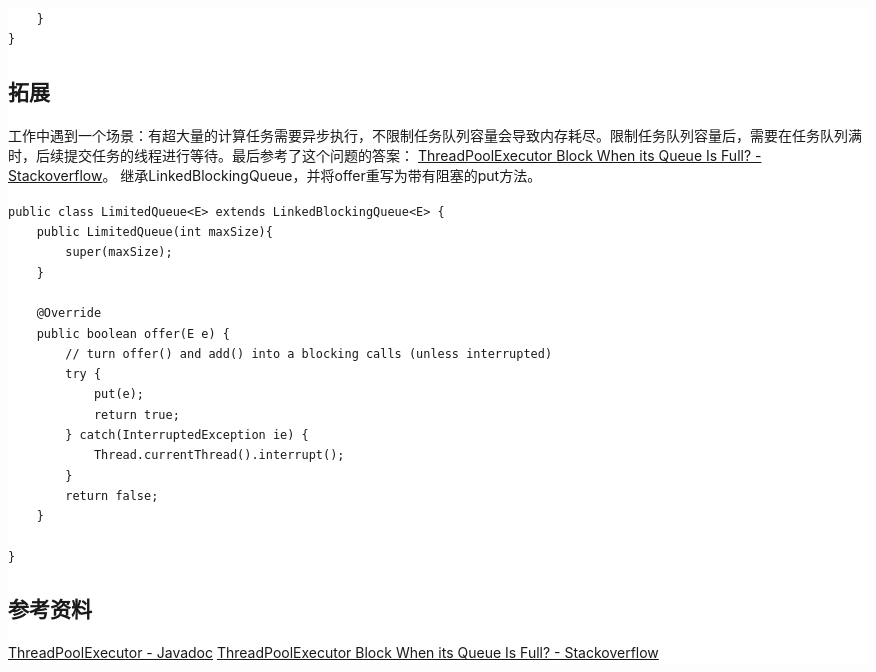 ```
    }
}
```

## 拓展
工作中遇到一个场景：有超大量的计算任务需要异步执行，不限制任务队列容量会导致内存耗尽。限制任务队列容量后，需要在任务队列满时，后续提交任务的线程进行等待。最后参考了这个问题的答案： [ThreadPoolExecutor Block When its Queue Is Full? - Stackoverflow](https://stackoverflow.com/questions/4521983/java-executorservice-that-blocks-on-submission-after-a-certain-queue-size/4522411#4522411)。
继承LinkedBlockingQueue，并将offer重写为带有阻塞的put方法。

```
public class LimitedQueue<E> extends LinkedBlockingQueue<E> {
    public LimitedQueue(int maxSize){
        super(maxSize);
    }

    @Override
    public boolean offer(E e) {
        // turn offer() and add() into a blocking calls (unless interrupted)
        try {
            put(e);
            return true;
        } catch(InterruptedException ie) {
            Thread.currentThread().interrupt();
        }
        return false;
    }

}
```

## 参考资料
[ThreadPoolExecutor - Javadoc](https://docs.oracle.com/javase/8/docs/api/java/util/concurrent/ThreadPoolExecutor.html)
[ThreadPoolExecutor Block When its Queue Is Full? - Stackoverflow](https://stackoverflow.com/questions/4521983/java-executorservice-that-blocks-on-submission-after-a-certain-queue-size/4522411#4522411)
